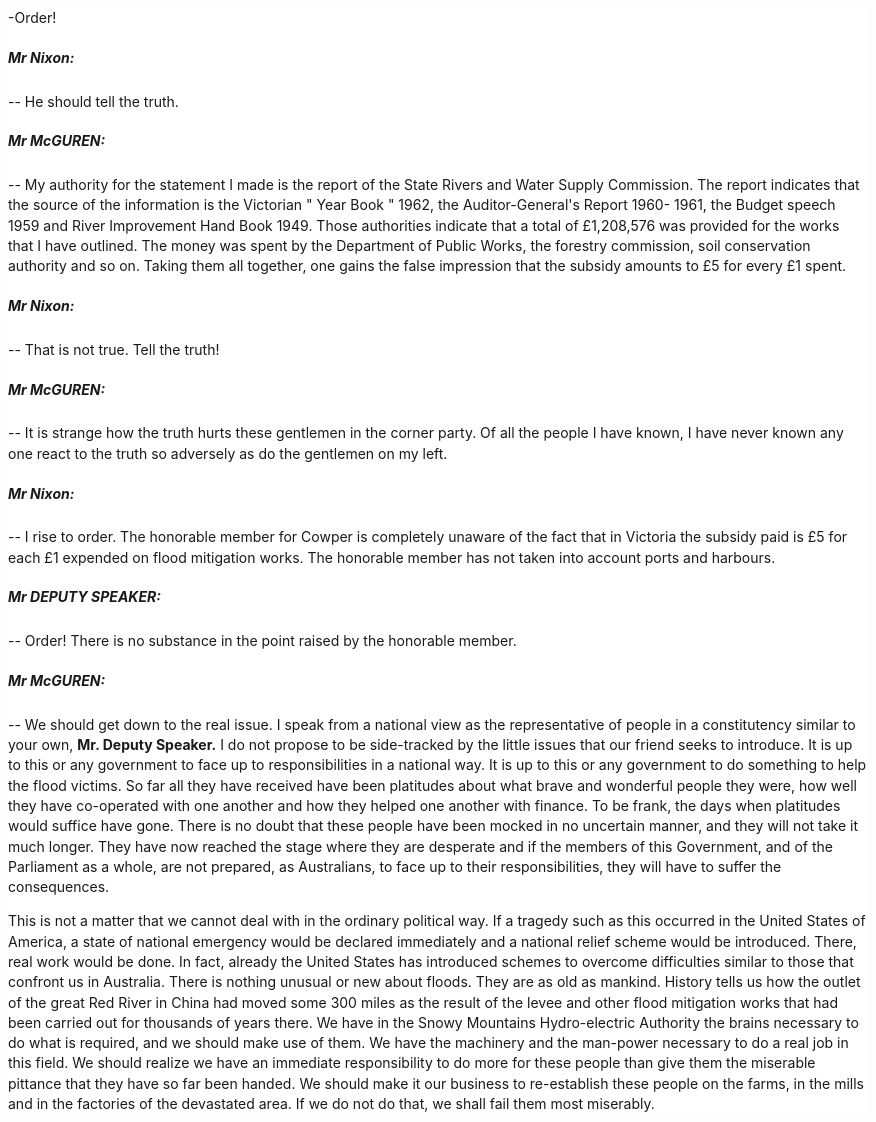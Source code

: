 -Order! 

##### Mr Nixon:

-- He should tell the truth. 

##### Mr McGUREN:

-- My authority for the statement I made is the report of the State Rivers and Water Supply Commission. The report indicates that the source of the information is the Victorian " Year Book " 1962, the Auditor-General's Report 1960- 1961, the Budget speech 1959 and River Improvement Hand Book 1949. Those authorities indicate that a total of £1,208,576 was provided for the works that I have outlined. The money was spent by the Department of Public Works, the forestry commission, soil conservation authority and so on. Taking them all together, one gains the false impression that the subsidy amounts to £5 for every £1 spent. 

##### Mr Nixon:

-- That is not true. Tell the truth! 

##### Mr McGUREN:

-- It is strange how the truth hurts these gentlemen in the corner party. Of all the people I have known, I have never known any one react to the truth so adversely as do the gentlemen on my left. 

##### Mr Nixon:

-- I rise to order. The honorable member for Cowper is completely unaware of the fact that in Victoria the subsidy paid is £5 for each £1 expended on flood mitigation works. The honorable member has not taken into account ports and harbours. 

##### Mr DEPUTY SPEAKER:

-- Order! There is no substance in the point raised by the honorable member. 

##### Mr McGUREN:

-- We should get down to the real issue. I speak from a national view as the representative of people in a constitutency similar to your own,  **Mr. Deputy Speaker.**  I do not propose to be side-tracked by the little issues that our friend seeks to introduce. It is up to this or any government to face up to responsibilities in a national way. It is up to this or any government to do something to help the flood victims. So far all they have received have been platitudes about what brave and wonderful people they were, how well they have co-operated with one another and how they helped one another with finance. To be frank, the days when platitudes would suffice have gone. There is no doubt that these people have been mocked in no uncertain manner, and they will not take it much longer. They have now reached the stage where they are desperate and if the members of this Government, and of the Parliament as a whole, are not prepared, as Australians, to face up to their responsibilities, they will have to suffer the consequences. 

This is not a matter that we cannot deal with in the ordinary political way. If a tragedy such as this occurred in the United States of America, a state of national emergency would be declared immediately and a national relief scheme would be introduced. There, real work would be done. In fact, already the United States has introduced schemes to overcome difficulties similar to those that confront us in Australia. There is nothing unusual or new about floods. They are as old as mankind. History tells us how the outlet of the great Red River in China had moved some 300 miles as the result of the levee and other flood mitigation works that had been carried out for thousands of years there. We have in the Snowy Mountains Hydro-electric Authority the brains necessary to do what is required, and we should make use of them. We have the machinery and the man-power necessary to do a real job in this field. We should realize we have an immediate responsibility to do more for these people than give them the miserable pittance that they have so far been handed. We should make it our business to re-establish these people on the farms, in the mills and in the factories of the devastated area. If we do not do that, we shall fail them most miserably. 
